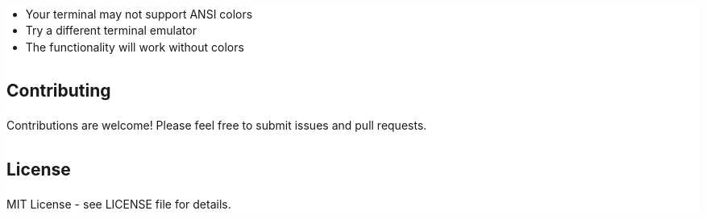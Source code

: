 - Your terminal may not support ANSI colors
- Try a different terminal emulator
- The functionality will work without colors

## Contributing

Contributions are welcome! Please feel free to submit issues and pull requests.

## License

MIT License - see LICENSE file for details.
